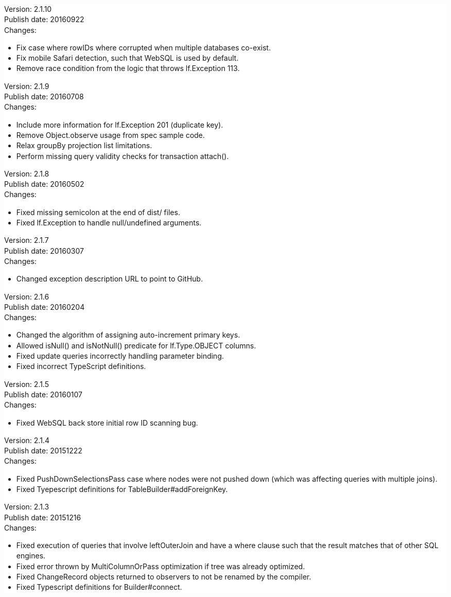 Version: 2.1.10<br>
Publish date: 20160922<br>
Changes:
 - Fix case where rowIDs where corrupted when multiple databases co-exist.
 - Fix mobile Safari detection, such that WebSQL is used by default.
 - Remove race condition from the logic that throws lf.Exception 113.

Version: 2.1.9<br>
Publish date: 20160708<br>
Changes:
 - Include more information for lf.Exception 201 (duplicate key).
 - Remove Object.observe usage from spec sample code.
 - Relax groupBy projection list limitations.
 - Perform missing query validity checks for transaction attach().

Version: 2.1.8<br>
Publish date: 20160502<br>
Changes:
 - Fixed missing semicolon at the end of dist/ files.
 - Fixed lf.Exception to handle null/undefined arguments.

Version: 2.1.7<br>
Publish date: 20160307<br>
Changes:
 - Changed exception description URL to point to GitHub.

Version: 2.1.6<br>
Publish date: 20160204<br>
Changes:
 - Changed the algorithm of assigning auto-increment primary keys.
 - Allowed isNull() and isNotNull() predicate for lf.Type.OBJECT columns.
 - Fixed update queries incorrectly handling parameter binding.
 - Fixed incorrect TypeScript definitions.

Version: 2.1.5<br>
Publish date: 20160107<br>
Changes:
 - Fixed WebSQL back store initial row ID scanning bug.

Version: 2.1.4<br>
Publish date: 20151222<br>
Changes:
 - Fixed PushDownSelectionsPass case where nodes were not pushed down (which was
   affecting queries with multiple joins).
 - Fixed Tyepescript definitions for TableBuilder#addForeignKey.

Version: 2.1.3<br>
Publish date: 20151216<br>
Changes:
 - Fixed execution of queries that involve leftOuterJoin and have a where clause
   such that the result matches that of other SQL engines.
 - Fixed error thrown by MultiColumnOrPass optimization if tree was already
   optimized.
 - Fixed ChangeRecord objects returned to observers to not be renamed by the
   compiler.
 - Fixed Typescript definitions for Builder#connect.
